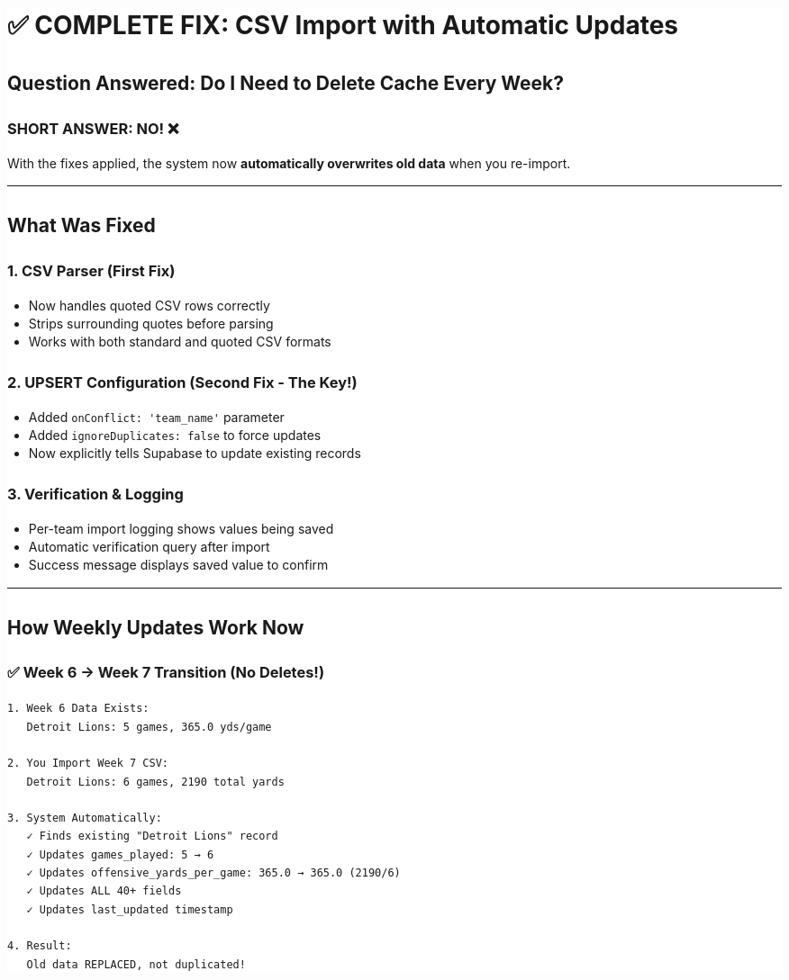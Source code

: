 # ✅ COMPLETE FIX: CSV Import with Automatic Updates

## Question Answered: Do I Need to Delete Cache Every Week?

### **SHORT ANSWER: NO! ❌**

With the fixes applied, the system now **automatically overwrites old data** when you re-import.

---

## What Was Fixed

### 1. **CSV Parser** (First Fix)
- Now handles quoted CSV rows correctly
- Strips surrounding quotes before parsing
- Works with both standard and quoted CSV formats

### 2. **UPSERT Configuration** (Second Fix - The Key!)
- Added `onConflict: 'team_name'` parameter
- Added `ignoreDuplicates: false` to force updates
- Now explicitly tells Supabase to update existing records

### 3. **Verification & Logging**
- Per-team import logging shows values being saved
- Automatic verification query after import
- Success message displays saved value to confirm

---

## How Weekly Updates Work Now

### ✅ **Week 6 → Week 7 Transition (No Deletes!)**

```
1. Week 6 Data Exists:
   Detroit Lions: 5 games, 365.0 yds/game

2. You Import Week 7 CSV:
   Detroit Lions: 6 games, 2190 total yards

3. System Automatically:
   ✓ Finds existing "Detroit Lions" record
   ✓ Updates games_played: 5 → 6
   ✓ Updates offensive_yards_per_game: 365.0 → 365.0 (2190/6)
   ✓ Updates ALL 40+ fields
   ✓ Updates last_updated timestamp

4. Result:
   Old data REPLACED, not duplicated!
```
